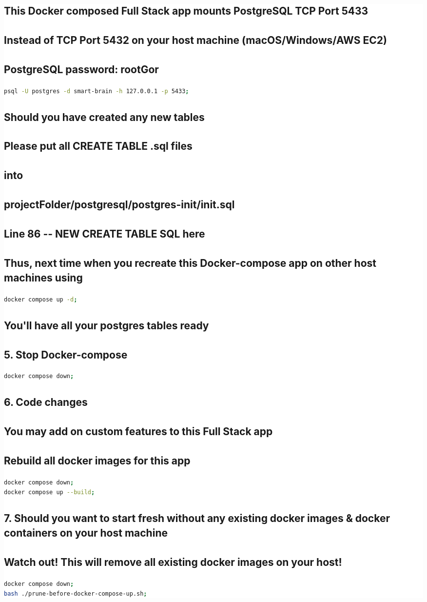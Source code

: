 ## This Docker composed Full Stack app mounts PostgreSQL TCP Port 5433
## Instead of TCP Port 5432 on your host machine (macOS/Windows/AWS EC2)
## PostgreSQL password: rootGor
```bash
psql -U postgres -d smart-brain -h 127.0.0.1 -p 5433;
```

## Should you have created any new tables

## Please put all CREATE TABLE .sql files 
## into 
## projectFolder/postgresql/postgres-init/init.sql
## Line 86 -- NEW CREATE TABLE SQL here

## Thus, next time when you recreate this Docker-compose app on other host machines using 
```bash
docker compose up -d;
```
## You'll have all your postgres tables ready

##
##
## 5. Stop Docker-compose
```bash
docker compose down;
```

##
##
## 6. Code changes
## You may add on custom features to this Full Stack app
## Rebuild all docker images for this app
```bash
docker compose down;
docker compose up --build;
```

##
##
## 7. Should you want to start fresh without any existing docker images & docker containers on your host machine 
## Watch out! This will remove all existing docker images on your host!
```bash
docker compose down;
bash ./prune-before-docker-compose-up.sh;
```
